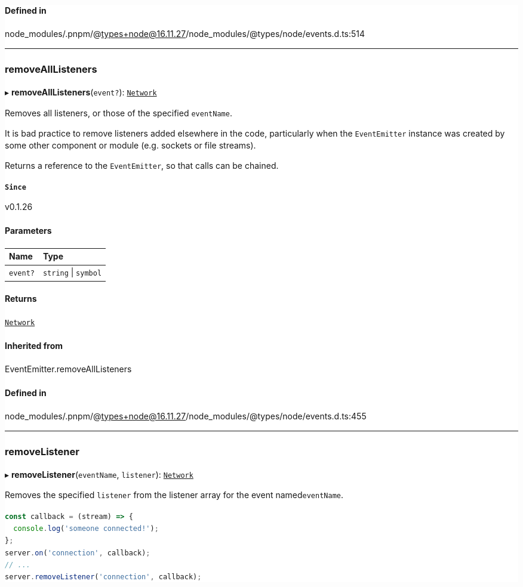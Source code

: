 #### Defined in

node_modules/.pnpm/@types+node@16.11.27/node_modules/@types/node/events.d.ts:514

___

### removeAllListeners

▸ **removeAllListeners**(`event?`): [`Network`](dxos_network_generator.Network.md)

Removes all listeners, or those of the specified `eventName`.

It is bad practice to remove listeners added elsewhere in the code,
particularly when the `EventEmitter` instance was created by some other
component or module (e.g. sockets or file streams).

Returns a reference to the `EventEmitter`, so that calls can be chained.

**`Since`**

v0.1.26

#### Parameters

| Name | Type |
| :------ | :------ |
| `event?` | `string` \| `symbol` |

#### Returns

[`Network`](dxos_network_generator.Network.md)

#### Inherited from

EventEmitter.removeAllListeners

#### Defined in

node_modules/.pnpm/@types+node@16.11.27/node_modules/@types/node/events.d.ts:455

___

### removeListener

▸ **removeListener**(`eventName`, `listener`): [`Network`](dxos_network_generator.Network.md)

Removes the specified `listener` from the listener array for the event named`eventName`.

```js
const callback = (stream) => {
  console.log('someone connected!');
};
server.on('connection', callback);
// ...
server.removeListener('connection', callback);
```
